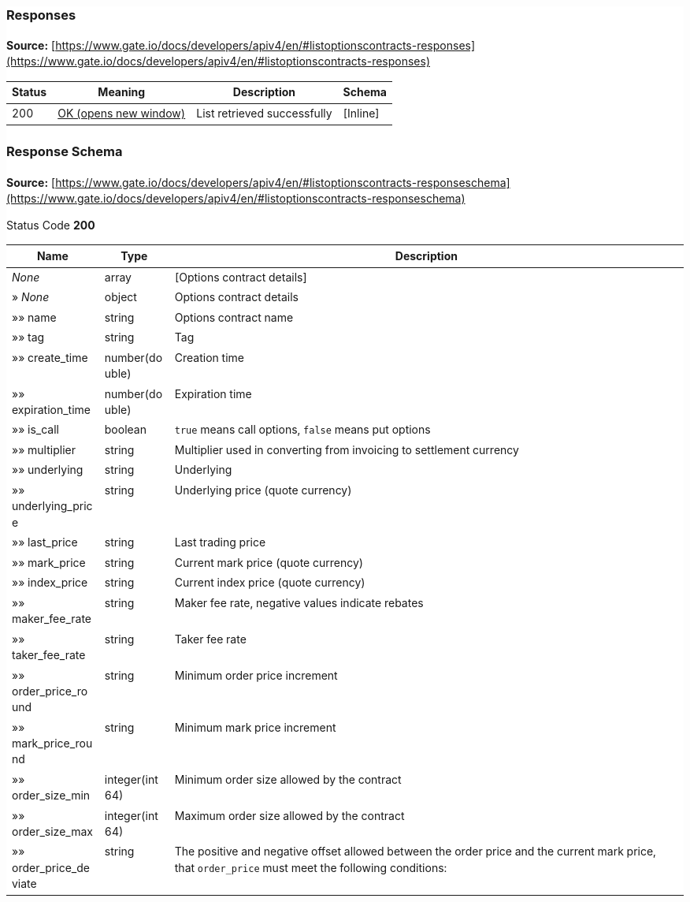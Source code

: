 ### Responses

**Source:**
[https://www.gate.io/docs/developers/apiv4/en/#listoptionscontracts-responses](https://www.gate.io/docs/developers/apiv4/en/#listoptionscontracts-responses)

| Status | Meaning                                                                    | Description                 | Schema     |
| ------ | -------------------------------------------------------------------------- | --------------------------- | ---------- |
| 200    | [OK (opens new window)](https://tools.ietf.org/html/rfc7231#section-6.3.1) | List retrieved successfully | \[Inline\] |

### Response Schema

**Source:**
[https://www.gate.io/docs/developers/apiv4/en/#listoptionscontracts-responseschema](https://www.gate.io/docs/developers/apiv4/en/#listoptionscontracts-responseschema)

Status Code **200**

| Name                   | Type           | Description                                                                                                                                         |
| ---------------------- | -------------- | --------------------------------------------------------------------------------------------------------------------------------------------------- |
| _None_                 | array          | \[Options contract details\]                                                                                                                        |
| » _None_               | object         | Options contract details                                                                                                                            |
| »» name                | string         | Options contract name                                                                                                                               |
| »» tag                 | string         | Tag                                                                                                                                                 |
| »» create_time         | number(double) | Creation time                                                                                                                                       |
| »» expiration_time     | number(double) | Expiration time                                                                                                                                     |
| »» is_call             | boolean        | `true` means call options, `false` means put options                                                                                                |
| »» multiplier          | string         | Multiplier used in converting from invoicing to settlement currency                                                                                 |
| »» underlying          | string         | Underlying                                                                                                                                          |
| »» underlying_price    | string         | Underlying price (quote currency)                                                                                                                   |
| »» last_price          | string         | Last trading price                                                                                                                                  |
| »» mark_price          | string         | Current mark price (quote currency)                                                                                                                 |
| »» index_price         | string         | Current index price (quote currency)                                                                                                                |
| »» maker_fee_rate      | string         | Maker fee rate, negative values indicate rebates                                                                                                    |
| »» taker_fee_rate      | string         | Taker fee rate                                                                                                                                      |
| »» order_price_round   | string         | Minimum order price increment                                                                                                                       |
| »» mark_price_round    | string         | Minimum mark price increment                                                                                                                        |
| »» order_size_min      | integer(int64) | Minimum order size allowed by the contract                                                                                                          |
| »» order_size_max      | integer(int64) | Maximum order size allowed by the contract                                                                                                          |
| »» order_price_deviate | string         | The positive and negative offset allowed between the order price and the current mark price, that `order_price` must meet the following conditions: |
